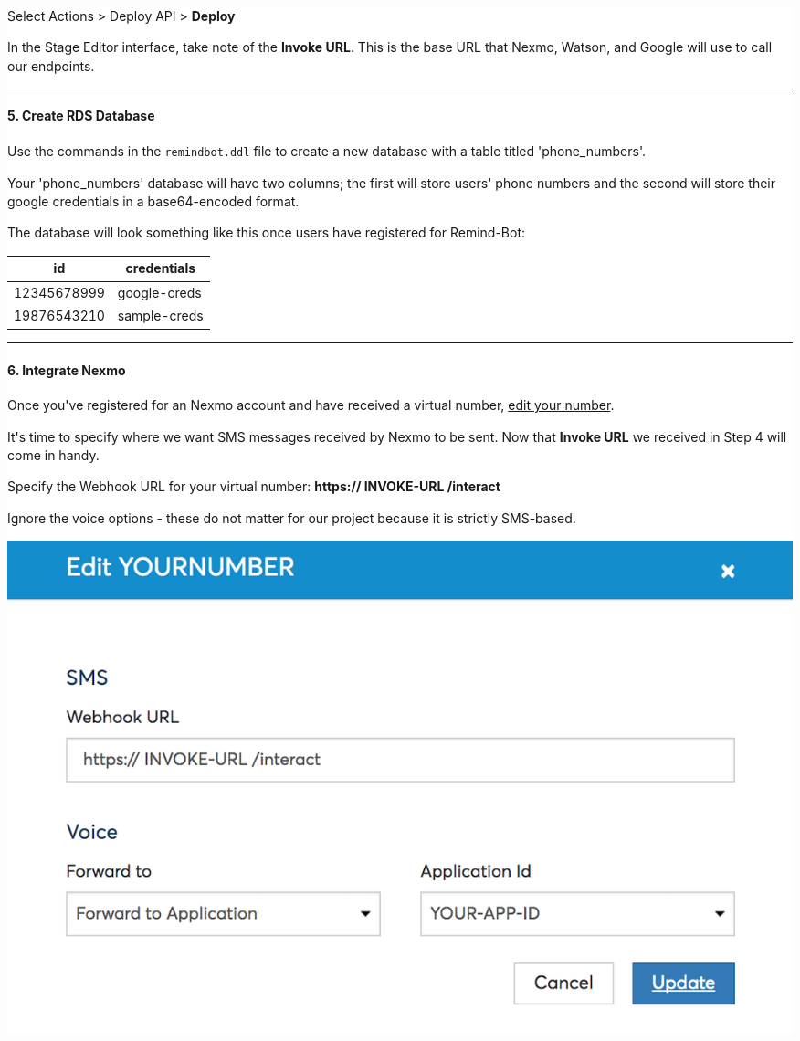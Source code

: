Select Actions > Deploy API > **Deploy**

In the Stage Editor interface, take note of the **Invoke URL**. This is the base URL that Nexmo, Watson, and Google will use to call our endpoints.

___

#### 5. Create RDS Database

Use the commands in the `remindbot.ddl` file to create a new database with a table titled 'phone_numbers'.

Your 'phone_numbers' database will have two columns; the first will store users' phone numbers and the second will store their google credentials in a base64-encoded format.

The database will look something like this once users have registered for Remind-Bot:

|      id       |  credentials  |
| ------------- |---------------|
| 12345678999   | google-creds  |
| 19876543210   | sample-creds  |

___

#### 6. Integrate Nexmo

Once you've registered for an Nexmo account and have received a virtual number, [edit your number](https://dashboard.nexmo.com/your-numbers).

It's time to specify where we want SMS messages received by Nexmo to be sent. Now that **Invoke URL** we received in Step 4 will come in handy.

Specify the Webhook URL for your virtual number: **https:// INVOKE-URL /interact**

Ignore the voice options - these do not matter for our project because it is strictly SMS-based.

![alt text](https://github.com/kasey-mcfadden/RemindBot/blob/master/Nexmo-Dash.png?raw=true "Nexmo Dashboard")
